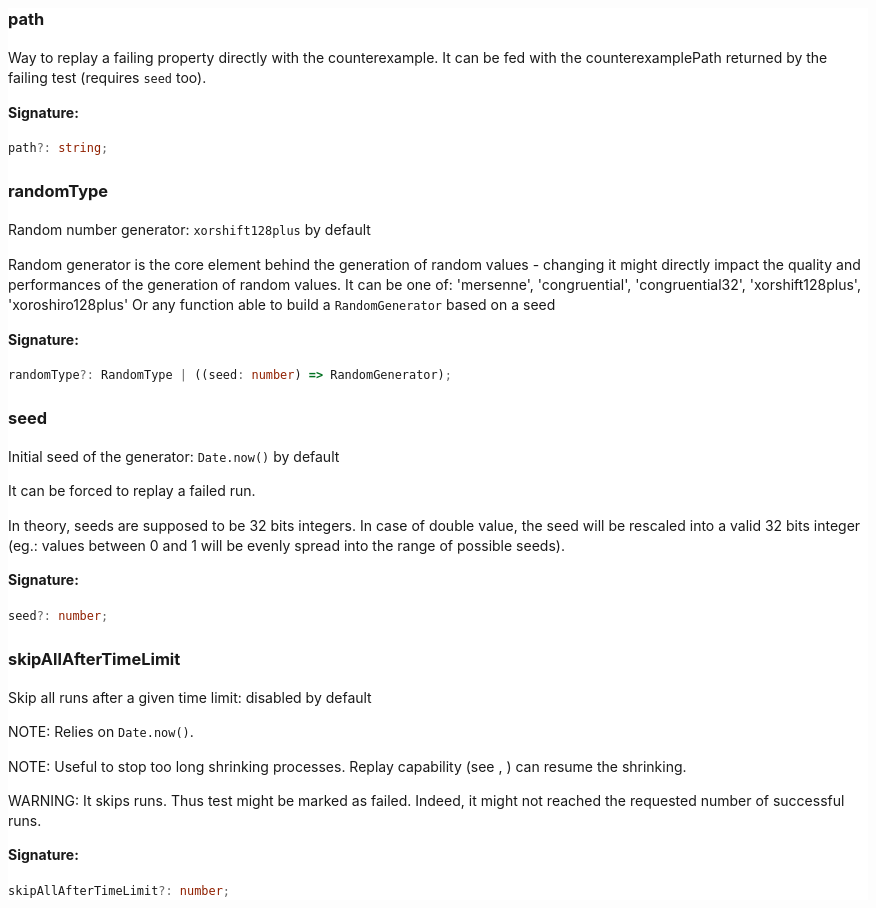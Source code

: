 ### path

Way to replay a failing property directly with the counterexample. It can be fed with the counterexamplePath returned by the failing test (requires `seed` too).

<b>Signature:</b>

```typescript
path?: string;
```

### randomType

Random number generator: `xorshift128plus` by default

Random generator is the core element behind the generation of random values - changing it might directly impact the quality and performances of the generation of random values. It can be one of: 'mersenne', 'congruential', 'congruential32', 'xorshift128plus', 'xoroshiro128plus' Or any function able to build a `RandomGenerator` based on a seed

<b>Signature:</b>

```typescript
randomType?: RandomType | ((seed: number) => RandomGenerator);
```

### seed

Initial seed of the generator: `Date.now()` by default

It can be forced to replay a failed run.

In theory, seeds are supposed to be 32 bits integers. In case of double value, the seed will be rescaled into a valid 32 bits integer (eg.: values between 0 and 1 will be evenly spread into the range of possible seeds).

<b>Signature:</b>

```typescript
seed?: number;
```

### skipAllAfterTimeLimit

Skip all runs after a given time limit: disabled by default

NOTE: Relies on `Date.now()`.

NOTE: Useful to stop too long shrinking processes. Replay capability (see , ) can resume the shrinking.

WARNING: It skips runs. Thus test might be marked as failed. Indeed, it might not reached the requested number of successful runs.

<b>Signature:</b>

```typescript
skipAllAfterTimeLimit?: number;
```
